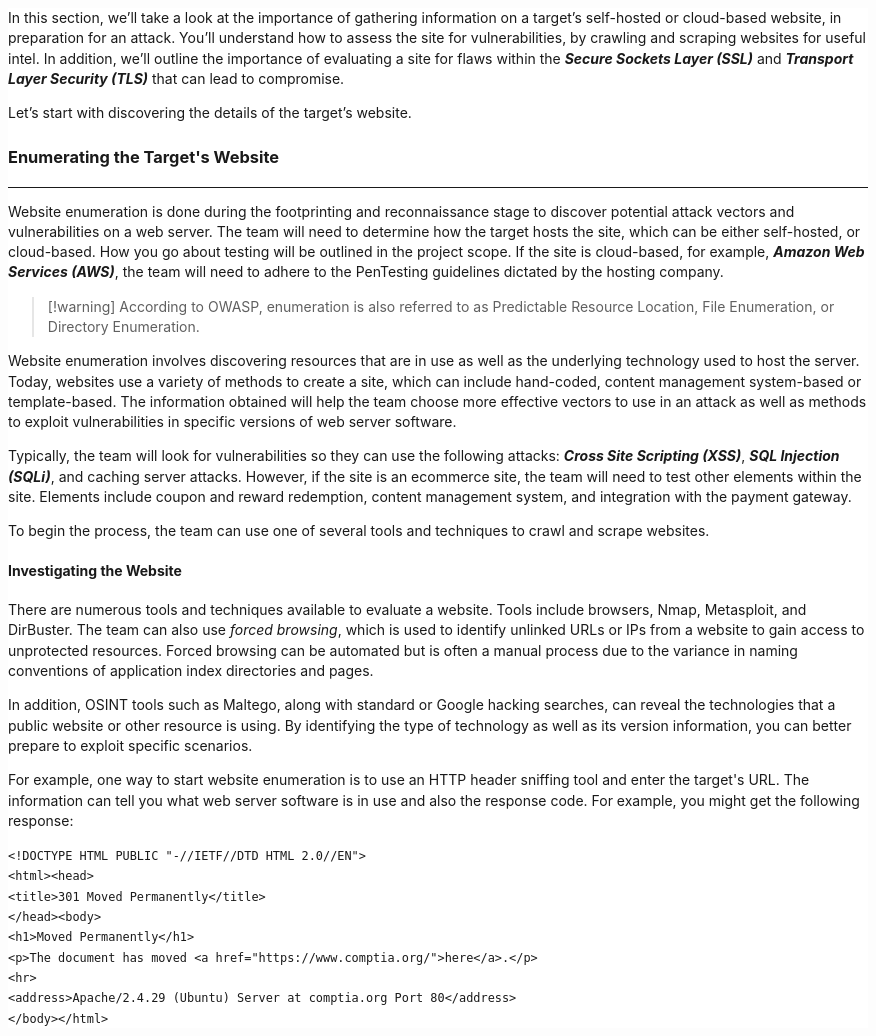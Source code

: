 In this section, we’ll take a look at the importance of gathering information on a target’s self-hosted or cloud-based website, in preparation for an attack. You’ll understand how to assess the site for vulnerabilities, by crawling and scraping websites for useful intel. In addition, we’ll outline the importance of evaluating a site for flaws within the ***Secure Sockets Layer (SSL)*** and ***Transport Layer Security (TLS)*** that can lead to compromise.

Let’s start with discovering the details of the target’s website.

### Enumerating the Target's Website
---
Website enumeration is done during the footprinting and reconnaissance stage to discover potential attack vectors and vulnerabilities on a web server. The team will need to determine how the target hosts the site, which can be either self-hosted, or cloud-based. How you go about testing will be outlined in the project scope. If the site is cloud-based, for example, ***Amazon Web Services (AWS)***, the team will need to adhere to the PenTesting guidelines dictated by the hosting company.

> [!warning] According to OWASP, enumeration is also referred to as Predictable Resource Location, File Enumeration, or Directory Enumeration.

Website enumeration involves discovering resources that are in use as well as the underlying technology used to host the server. Today, websites use a variety of methods to create a site, which can include hand-coded, content management system-based or template-based. The information obtained will help the team choose more effective vectors to use in an attack as well as methods to exploit vulnerabilities in specific versions of web server software.

Typically, the team will look for vulnerabilities so they can use the following attacks: ***Cross Site Scripting (XSS)***, ***SQL Injection (SQLi)***, and caching server attacks. However, if the site is an ecommerce site, the team will need to test other elements within the site. Elements include coupon and reward redemption, content management system, and integration with the payment gateway.

To begin the process, the team can use one of several tools and techniques to crawl and scrape websites.

#### Investigating the Website
There are numerous tools and techniques available to evaluate a website. Tools include browsers, Nmap, Metasploit, and DirBuster. The team can also use *forced browsing*, which is used to identify unlinked URLs or IPs from a website to gain access to unprotected resources. Forced browsing can be automated but is often a manual process due to the variance in naming conventions of application index directories and pages.

In addition, OSINT tools such as Maltego, along with standard or Google hacking searches, can reveal the technologies that a public website or other resource is using. By identifying the type of technology as well as its version information, you can better prepare to exploit specific scenarios.

For example, one way to start website enumeration is to use an HTTP header sniffing tool and enter the target's URL. The information can tell you what web server software is in use and also the response code. For example, you might get the following response:

```
<!DOCTYPE HTML PUBLIC "-//IETF//DTD HTML 2.0//EN">
<html><head>
<title>301 Moved Permanently</title>
</head><body>
<h1>Moved Permanently</h1>
<p>The document has moved <a href="https://www.comptia.org/">here</a>.</p>
<hr>
<address>Apache/2.4.29 (Ubuntu) Server at comptia.org Port 80</address>
</body></html>
```
